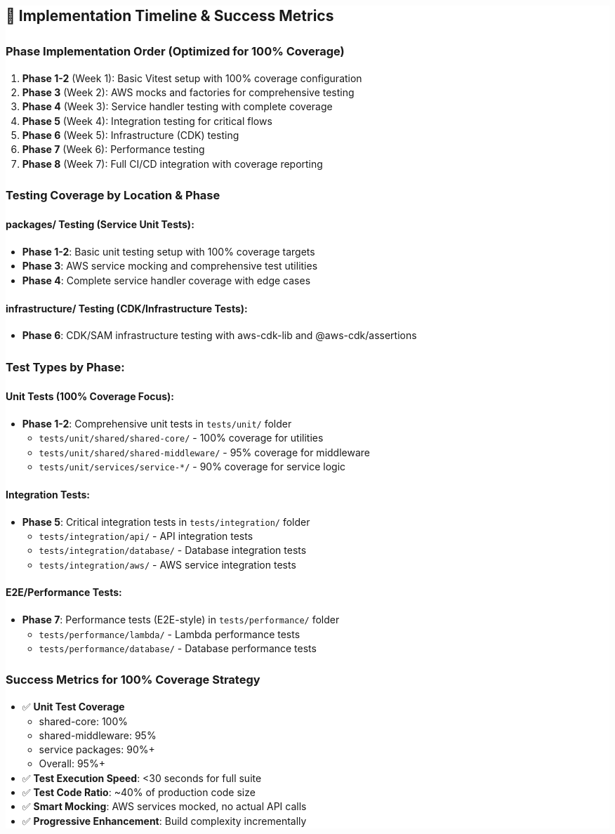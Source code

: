 
## 🎯 Implementation Timeline & Success Metrics

### Phase Implementation Order (Optimized for 100% Coverage)
1. **Phase 1-2** (Week 1): Basic Vitest setup with 100% coverage configuration
2. **Phase 3** (Week 2): AWS mocks and factories for comprehensive testing  
3. **Phase 4** (Week 3): Service handler testing with complete coverage
4. **Phase 5** (Week 4): Integration testing for critical flows
5. **Phase 6** (Week 5): Infrastructure (CDK) testing
6. **Phase 7** (Week 6): Performance testing
7. **Phase 8** (Week 7): Full CI/CD integration with coverage reporting

### Testing Coverage by Location & Phase

#### **packages/** Testing (Service Unit Tests):
- **Phase 1-2**: Basic unit testing setup with 100% coverage targets
- **Phase 3**: AWS service mocking and comprehensive test utilities
- **Phase 4**: Complete service handler coverage with edge cases

#### **infrastructure/** Testing (CDK/Infrastructure Tests):
- **Phase 6**: CDK/SAM infrastructure testing with aws-cdk-lib and @aws-cdk/assertions

### Test Types by Phase:

#### **Unit Tests (100% Coverage Focus)**:
- **Phase 1-2**: Comprehensive unit tests in `tests/unit/` folder
  - `tests/unit/shared/shared-core/` - 100% coverage for utilities
  - `tests/unit/shared/shared-middleware/` - 95% coverage for middleware
  - `tests/unit/services/service-*/` - 90% coverage for service logic

#### **Integration Tests**:
- **Phase 5**: Critical integration tests in `tests/integration/` folder
  - `tests/integration/api/` - API integration tests
  - `tests/integration/database/` - Database integration tests
  - `tests/integration/aws/` - AWS service integration tests

#### **E2E/Performance Tests**:
- **Phase 7**: Performance tests (E2E-style) in `tests/performance/` folder
  - `tests/performance/lambda/` - Lambda performance tests
  - `tests/performance/database/` - Database performance tests

### Success Metrics for 100% Coverage Strategy
- ✅ **Unit Test Coverage** 
  - shared-core: 100%
  - shared-middleware: 95%
  - service packages: 90%+
  - Overall: 95%+
- ✅ **Test Execution Speed**: <30 seconds for full suite
- ✅ **Test Code Ratio**: ~40% of production code size
- ✅ **Smart Mocking**: AWS services mocked, no actual API calls
- ✅ **Progressive Enhancement**: Build complexity incrementally

